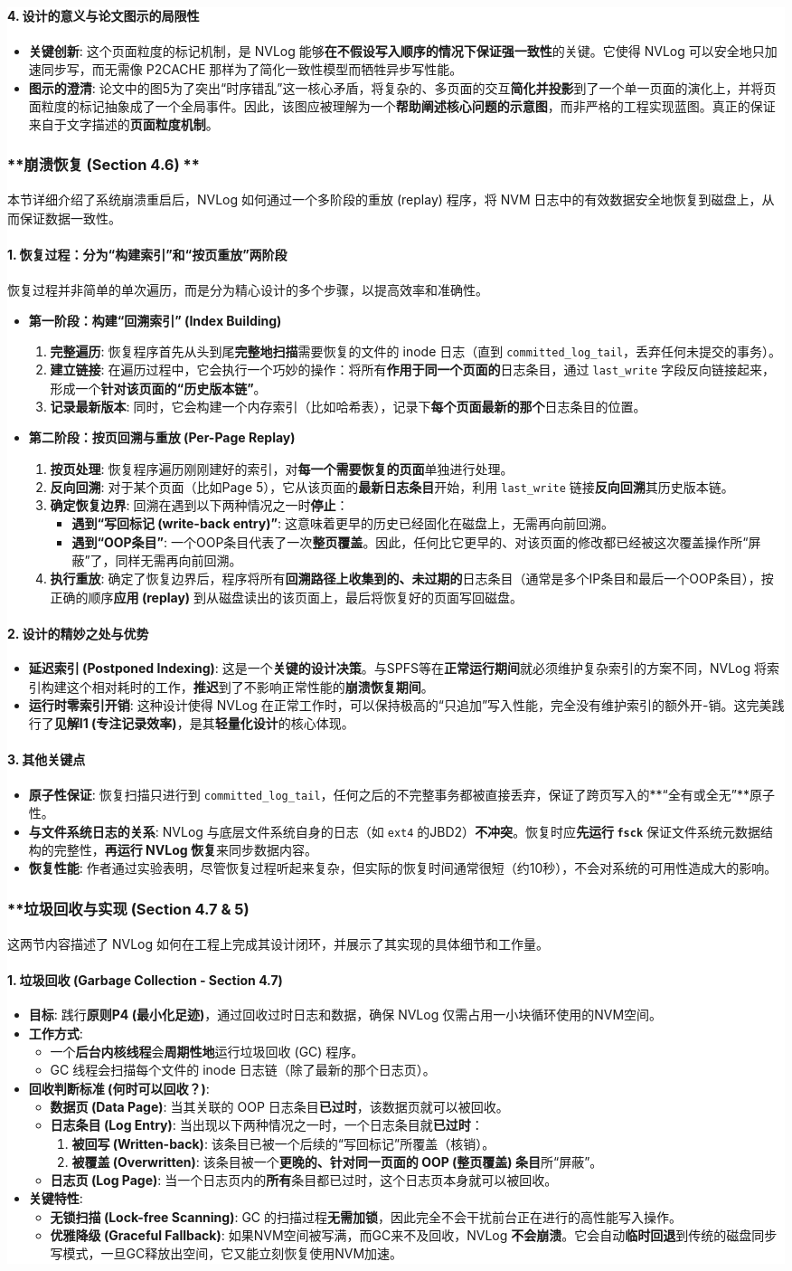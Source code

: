 #### **4. 设计的意义与论文图示的局限性**

-   **关键创新**: 这个页面粒度的标记机制，是 NVLog 能够**在不假设写入顺序的情况下保证强一致性**的关键。它使得 NVLog 可以安全地只加速同步写，而无需像 P2CACHE 那样为了简化一致性模型而牺牲异步写性能。
-   **图示的澄清**: 论文中的图5为了突出“时序错乱”这一核心矛盾，将复杂的、多页面的交互**简化并投影**到了一个单一页面的演化上，并将页面粒度的标记抽象成了一个全局事件。因此，该图应被理解为一个**帮助阐述核心问题的示意图**，而非严格的工程实现蓝图。真正的保证来自于文字描述的**页面粒度机制**。





### **崩溃恢复 (Section 4.6) **

本节详细介绍了系统崩溃重启后，NVLog 如何通过一个多阶段的重放 (replay) 程序，将 NVM 日志中的有效数据安全地恢复到磁盘上，从而保证数据一致性。

#### **1. 恢复过程：分为“构建索引”和“按页重放”两阶段**

恢复过程并非简单的单次遍历，而是分为精心设计的多个步骤，以提高效率和准确性。

-   **第一阶段：构建“回溯索引” (Index Building)**
    1.  **完整遍历**: 恢复程序首先从头到尾**完整地扫描**需要恢复的文件的 inode 日志（直到 `committed_log_tail`，丢弃任何未提交的事务）。
    2.  **建立链接**: 在遍历过程中，它会执行一个巧妙的操作：将所有**作用于同一个页面的**日志条目，通过 `last_write` 字段反向链接起来，形成一个**针对该页面的“历史版本链”**。
    3.  **记录最新版本**: 同时，它会构建一个内存索引（比如哈希表），记录下**每个页面最新的那个**日志条目的位置。

-   **第二阶段：按页回溯与重放 (Per-Page Replay)**
    1.  **按页处理**: 恢复程序遍历刚刚建好的索引，对**每一个需要恢复的页面**单独进行处理。
    2.  **反向回溯**: 对于某个页面（比如Page 5），它从该页面的**最新日志条目**开始，利用 `last_write` 链接**反向回溯**其历史版本链。
    3.  **确定恢复边界**: 回溯在遇到以下两种情况之一时**停止**：
        *   **遇到“写回标记 (write-back entry)”**: 这意味着更早的历史已经固化在磁盘上，无需再向前回溯。
        *   **遇到“OOP条目”**: 一个OOP条目代表了一次**整页覆盖**。因此，任何比它更早的、对该页面的修改都已经被这次覆盖操作所“屏蔽”了，同样无需再向前回溯。
    4.  **执行重放**: 确定了恢复边界后，程序将所有**回溯路径上收集到的、未过期的**日志条目（通常是多个IP条目和最后一个OOP条目），按正确的顺序**应用 (replay)** 到从磁盘读出的该页面上，最后将恢复好的页面写回磁盘。

#### **2. 设计的精妙之处与优势**

-   **延迟索引 (Postponed Indexing)**: 这是一个**关键的设计决策**。与SPFS等在**正常运行期间**就必须维护复杂索引的方案不同，NVLog 将索引构建这个相对耗时的工作，**推迟**到了不影响正常性能的**崩溃恢复期间**。
-   **运行时零索引开销**: 这种设计使得 NVLog 在正常工作时，可以保持极高的“只追加”写入性能，完全没有维护索引的额外开-销。这完美践行了**见解I1 (专注记录效率)**，是其**轻量化设计**的核心体现。

#### **3. 其他关键点**

-   **原子性保证**: 恢复扫描只进行到 `committed_log_tail`，任何之后的不完整事务都被直接丢弃，保证了跨页写入的**“全有或全无”**原子性。
-   **与文件系统日志的关系**: NVLog 与底层文件系统自身的日志（如 `ext4` 的JBD2）**不冲突**。恢复时应**先运行 `fsck`** 保证文件系统元数据结构的完整性，**再运行 NVLog 恢复**来同步数据内容。
-   **恢复性能**: 作者通过实验表明，尽管恢复过程听起来复杂，但实际的恢复时间通常很短（约10秒），不会对系统的可用性造成大的影响。



### **垃圾回收与实现 (Section 4.7 & 5) 

这两节内容描述了 NVLog 如何在工程上完成其设计闭环，并展示了其实现的具体细节和工作量。

#### **1. 垃圾回收 (Garbage Collection - Section 4.7)**

-   **目标**: 践行**原则P4 (最小化足迹)**，通过回收过时日志和数据，确保 NVLog 仅需占用一小块循环使用的NVM空间。
-   **工作方式**:
    -   一个**后台内核线程**会**周期性地**运行垃圾回收 (GC) 程序。
    -   GC 线程会扫描每个文件的 inode 日志链（除了最新的那个日志页）。
-   **回收判断标准 (何时可以回收？)**:
    -   **数据页 (Data Page)**: 当其关联的 OOP 日志条目**已过时**，该数据页就可以被回收。
    -   **日志条目 (Log Entry)**: 当出现以下两种情况之一时，一个日志条目就**已过时**：
        1.  **被回写 (Written-back)**: 该条目已被一个后续的“写回标记”所覆盖（核销）。
        2.  **被覆盖 (Overwritten)**: 该条目被一个**更晚的、针对同一页面的 OOP (整页覆盖) 条目**所“屏蔽”。
    -   **日志页 (Log Page)**: 当一个日志页内的**所有**条目都已过时，这个日志页本身就可以被回收。
-   **关键特性**:
    -   **无锁扫描 (Lock-free Scanning)**: GC 的扫描过程**无需加锁**，因此完全不会干扰前台正在进行的高性能写入操作。
    -   **优雅降级 (Graceful Fallback)**: 如果NVM空间被写满，而GC来不及回收，NVLog **不会崩溃**。它会自动**临时回退**到传统的磁盘同步写模式，一旦GC释放出空间，它又能立刻恢复使用NVM加速。